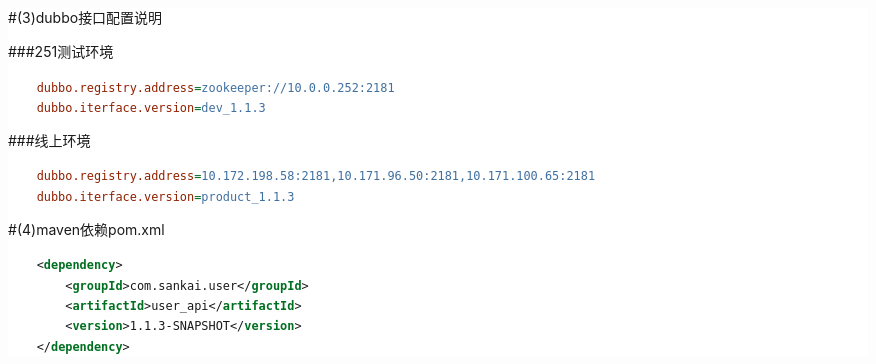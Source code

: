 #<a name="f3">(3)dubbo接口配置说明</a>

###251测试环境

```ini
    dubbo.registry.address=zookeeper://10.0.0.252:2181
    dubbo.iterface.version=dev_1.1.3
```

###线上环境

```ini
    dubbo.registry.address=10.172.198.58:2181,10.171.96.50:2181,10.171.100.65:2181
    dubbo.iterface.version=product_1.1.3
```

#<a name="f4">(4)maven依赖pom.xml</a>

```xml
    <dependency>
        <groupId>com.sankai.user</groupId>
        <artifactId>user_api</artifactId>
        <version>1.1.3-SNAPSHOT</version>
    </dependency>
```














